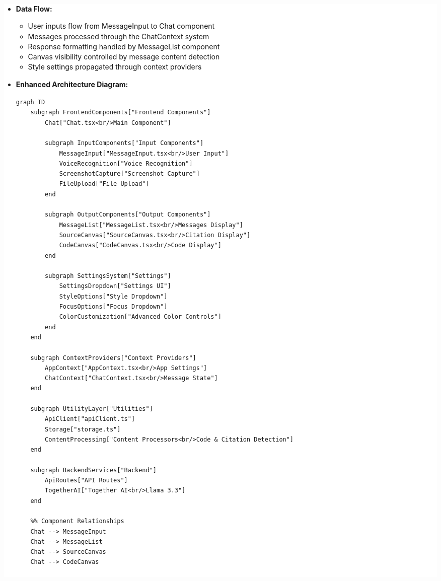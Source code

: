   - **Data Flow:**
    - User inputs flow from MessageInput to Chat component
    - Messages processed through the ChatContext system
    - Response formatting handled by MessageList component
    - Canvas visibility controlled by message content detection
    - Style settings propagated through context providers
  
  - **Enhanced Architecture Diagram:**
    ```mermaid
    graph TD
        subgraph FrontendComponents["Frontend Components"]
            Chat["Chat.tsx<br/>Main Component"]
            
            subgraph InputComponents["Input Components"]
                MessageInput["MessageInput.tsx<br/>User Input"]
                VoiceRecognition["Voice Recognition"]
                ScreenshotCapture["Screenshot Capture"]
                FileUpload["File Upload"]
            end
            
            subgraph OutputComponents["Output Components"]
                MessageList["MessageList.tsx<br/>Messages Display"]
                SourceCanvas["SourceCanvas.tsx<br/>Citation Display"]
                CodeCanvas["CodeCanvas.tsx<br/>Code Display"]
            end
            
            subgraph SettingsSystem["Settings"]
                SettingsDropdown["Settings UI"]
                StyleOptions["Style Dropdown"]
                FocusOptions["Focus Dropdown"]
                ColorCustomization["Advanced Color Controls"]
            end
        end
        
        subgraph ContextProviders["Context Providers"]
            AppContext["AppContext.tsx<br/>App Settings"]
            ChatContext["ChatContext.tsx<br/>Message State"]
        end
        
        subgraph UtilityLayer["Utilities"]
            ApiClient["apiClient.ts"]
            Storage["storage.ts"]
            ContentProcessing["Content Processors<br/>Code & Citation Detection"]
        end
        
        subgraph BackendServices["Backend"]
            ApiRoutes["API Routes"]
            TogetherAI["Together AI<br/>Llama 3.3"]
        end
        
        %% Component Relationships
        Chat --> MessageInput
        Chat --> MessageList
        Chat --> SourceCanvas
        Chat --> CodeCanvas
        